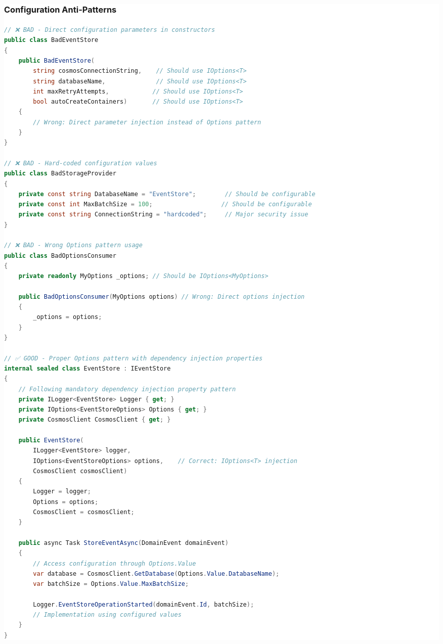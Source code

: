 ### Configuration Anti-Patterns

```csharp
// ❌ BAD - Direct configuration parameters in constructors
public class BadEventStore
{
    public BadEventStore(
        string cosmosConnectionString,    // Should use IOptions<T>
        string databaseName,              // Should use IOptions<T>  
        int maxRetryAttempts,            // Should use IOptions<T>
        bool autoCreateContainers)       // Should use IOptions<T>
    {
        // Wrong: Direct parameter injection instead of Options pattern
    }
}

// ❌ BAD - Hard-coded configuration values
public class BadStorageProvider
{
    private const string DatabaseName = "EventStore";        // Should be configurable
    private const int MaxBatchSize = 100;                   // Should be configurable
    private const string ConnectionString = "hardcoded";     // Major security issue
}

// ❌ BAD - Wrong Options pattern usage
public class BadOptionsConsumer
{
    private readonly MyOptions _options; // Should be IOptions<MyOptions>
    
    public BadOptionsConsumer(MyOptions options) // Wrong: Direct options injection
    {
        _options = options;
    }
}

// ✅ GOOD - Proper Options pattern with dependency injection properties
internal sealed class EventStore : IEventStore
{
    // Following mandatory dependency injection property pattern
    private ILogger<EventStore> Logger { get; }
    private IOptions<EventStoreOptions> Options { get; }
    private CosmosClient CosmosClient { get; }
    
    public EventStore(
        ILogger<EventStore> logger,
        IOptions<EventStoreOptions> options,    // Correct: IOptions<T> injection
        CosmosClient cosmosClient)
    {
        Logger = logger;
        Options = options;
        CosmosClient = cosmosClient;
    }
    
    public async Task StoreEventAsync(DomainEvent domainEvent)
    {
        // Access configuration through Options.Value
        var database = CosmosClient.GetDatabase(Options.Value.DatabaseName);
        var batchSize = Options.Value.MaxBatchSize;
        
        Logger.EventStoreOperationStarted(domainEvent.Id, batchSize);
        // Implementation using configured values
    }
}
```